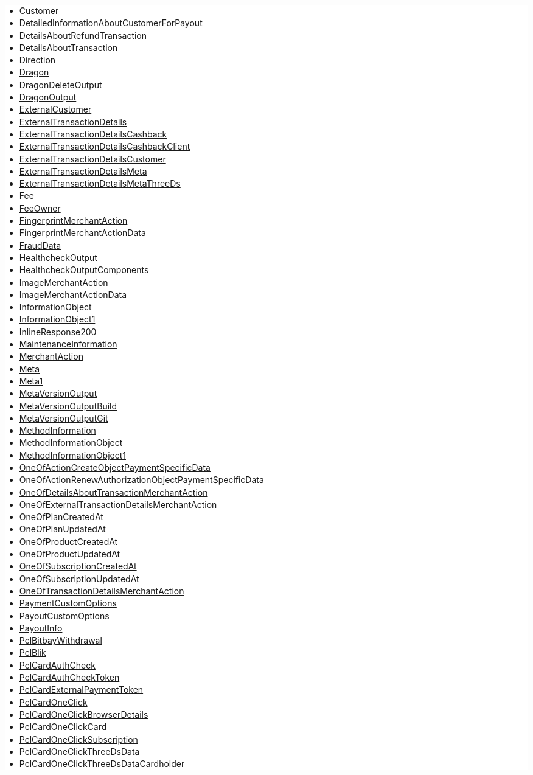  - [Customer](docs/Customer.md)
 - [DetailedInformationAboutCustomerForPayout](docs/DetailedInformationAboutCustomerForPayout.md)
 - [DetailsAboutRefundTransaction](docs/DetailsAboutRefundTransaction.md)
 - [DetailsAboutTransaction](docs/DetailsAboutTransaction.md)
 - [Direction](docs/Direction.md)
 - [Dragon](docs/Dragon.md)
 - [DragonDeleteOutput](docs/DragonDeleteOutput.md)
 - [DragonOutput](docs/DragonOutput.md)
 - [ExternalCustomer](docs/ExternalCustomer.md)
 - [ExternalTransactionDetails](docs/ExternalTransactionDetails.md)
 - [ExternalTransactionDetailsCashback](docs/ExternalTransactionDetailsCashback.md)
 - [ExternalTransactionDetailsCashbackClient](docs/ExternalTransactionDetailsCashbackClient.md)
 - [ExternalTransactionDetailsCustomer](docs/ExternalTransactionDetailsCustomer.md)
 - [ExternalTransactionDetailsMeta](docs/ExternalTransactionDetailsMeta.md)
 - [ExternalTransactionDetailsMetaThreeDs](docs/ExternalTransactionDetailsMetaThreeDs.md)
 - [Fee](docs/Fee.md)
 - [FeeOwner](docs/FeeOwner.md)
 - [FingerprintMerchantAction](docs/FingerprintMerchantAction.md)
 - [FingerprintMerchantActionData](docs/FingerprintMerchantActionData.md)
 - [FraudData](docs/FraudData.md)
 - [HealthcheckOutput](docs/HealthcheckOutput.md)
 - [HealthcheckOutputComponents](docs/HealthcheckOutputComponents.md)
 - [ImageMerchantAction](docs/ImageMerchantAction.md)
 - [ImageMerchantActionData](docs/ImageMerchantActionData.md)
 - [InformationObject](docs/InformationObject.md)
 - [InformationObject1](docs/InformationObject1.md)
 - [InlineResponse200](docs/InlineResponse200.md)
 - [MaintenanceInformation](docs/MaintenanceInformation.md)
 - [MerchantAction](docs/MerchantAction.md)
 - [Meta](docs/Meta.md)
 - [Meta1](docs/Meta1.md)
 - [MetaVersionOutput](docs/MetaVersionOutput.md)
 - [MetaVersionOutputBuild](docs/MetaVersionOutputBuild.md)
 - [MetaVersionOutputGit](docs/MetaVersionOutputGit.md)
 - [MethodInformation](docs/MethodInformation.md)
 - [MethodInformationObject](docs/MethodInformationObject.md)
 - [MethodInformationObject1](docs/MethodInformationObject1.md)
 - [OneOfActionCreateObjectPaymentSpecificData](docs/OneOfActionCreateObjectPaymentSpecificData.md)
 - [OneOfActionRenewAuthorizationObjectPaymentSpecificData](docs/OneOfActionRenewAuthorizationObjectPaymentSpecificData.md)
 - [OneOfDetailsAboutTransactionMerchantAction](docs/OneOfDetailsAboutTransactionMerchantAction.md)
 - [OneOfExternalTransactionDetailsMerchantAction](docs/OneOfExternalTransactionDetailsMerchantAction.md)
 - [OneOfPlanCreatedAt](docs/OneOfPlanCreatedAt.md)
 - [OneOfPlanUpdatedAt](docs/OneOfPlanUpdatedAt.md)
 - [OneOfProductCreatedAt](docs/OneOfProductCreatedAt.md)
 - [OneOfProductUpdatedAt](docs/OneOfProductUpdatedAt.md)
 - [OneOfSubscriptionCreatedAt](docs/OneOfSubscriptionCreatedAt.md)
 - [OneOfSubscriptionUpdatedAt](docs/OneOfSubscriptionUpdatedAt.md)
 - [OneOfTransactionDetailsMerchantAction](docs/OneOfTransactionDetailsMerchantAction.md)
 - [PaymentCustomOptions](docs/PaymentCustomOptions.md)
 - [PayoutCustomOptions](docs/PayoutCustomOptions.md)
 - [PayoutInfo](docs/PayoutInfo.md)
 - [PclBitbayWithdrawal](docs/PclBitbayWithdrawal.md)
 - [PclBlik](docs/PclBlik.md)
 - [PclCardAuthCheck](docs/PclCardAuthCheck.md)
 - [PclCardAuthCheckToken](docs/PclCardAuthCheckToken.md)
 - [PclCardExternalPaymentToken](docs/PclCardExternalPaymentToken.md)
 - [PclCardOneClick](docs/PclCardOneClick.md)
 - [PclCardOneClickBrowserDetails](docs/PclCardOneClickBrowserDetails.md)
 - [PclCardOneClickCard](docs/PclCardOneClickCard.md)
 - [PclCardOneClickSubscription](docs/PclCardOneClickSubscription.md)
 - [PclCardOneClickThreeDsData](docs/PclCardOneClickThreeDsData.md)
 - [PclCardOneClickThreeDsDataCardholder](docs/PclCardOneClickThreeDsDataCardholder.md)